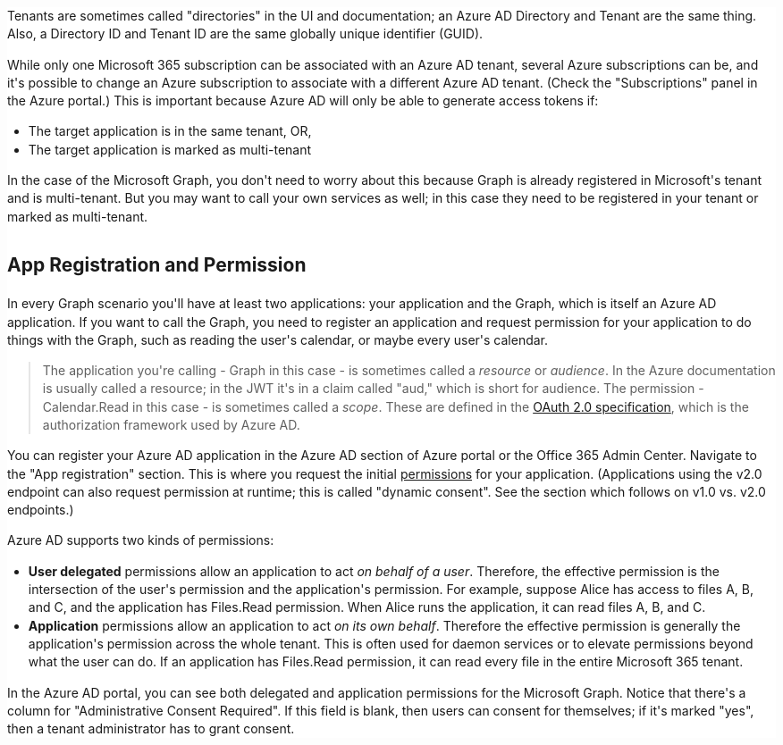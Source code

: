 Tenants are sometimes called "directories" in the UI and documentation; an Azure AD Directory and Tenant are the same thing. Also, a Directory ID and Tenant ID are the same globally unique identifier (GUID).

While only one Microsoft 365 subscription can be associated with an Azure AD tenant, several Azure subscriptions can be, and it's possible to change an Azure subscription to associate with a different Azure AD tenant. (Check the "Subscriptions" panel in the Azure portal.) This is important because Azure AD will only be able to generate access tokens if:

 - The target application is in the same tenant, OR, 
 - The target application is marked as multi-tenant

In the case of the Microsoft Graph, you don't need to worry about this because Graph is already registered in Microsoft's tenant and is multi-tenant. But you may want to call your own services as well; in this case they need to be registered in your tenant or marked as multi-tenant.

## App Registration and Permission

In every Graph scenario you'll have at least two applications: your application and the Graph, which is itself an Azure AD application. If you want to call the Graph, you need to register an application and request permission for your application to do things with the Graph, such as reading the user's calendar, or maybe every user's calendar. 

> The application you're calling - Graph in this case - is sometimes called a _resource_ or _audience_. In the Azure documentation is usually called a resource; in the JWT it's in a claim called "aud," which is short for audience. The permission - Calendar.Read in this case - is sometimes called a _scope_. These are defined in the [OAuth 2.0 specification](https://tools.ietf.org/html/rfc6749), which is the authorization framework used by Azure AD.

You can register your Azure AD application in the Azure AD section of Azure portal or the Office 365 Admin Center. Navigate to the "App registration" section. This is where you request the initial [permissions](https://docs.microsoft.com/en-us/azure/active-directory/develop/v2-permissions-and-consent) for your application. (Applications using the v2.0 endpoint can also request permission at runtime; this is called "dynamic consent". See the section which follows on v1.0 vs. v2.0 endpoints.)

Azure AD supports two kinds of permissions:

  * **User delegated** permissions allow an application to act _on behalf of a user_. Therefore, the effective permission is the intersection of the user's permission and the application's permission. For example, suppose Alice has access to files A, B, and C, and the application has Files.Read permission. When Alice runs the application, it can read files A, B, and C.
  * **Application** permissions allow an application to act _on its own behalf_. Therefore the effective permission is generally the application's permission across the whole tenant. This is often used for daemon services or to elevate permissions beyond what the user can do. If an application has Files.Read permission, it can read every file in the entire Microsoft 365 tenant.

In the Azure AD portal, you can see both delegated and application permissions for the Microsoft Graph.
Notice that there's a column for "Administrative Consent Required". If this field is blank, then users can consent for themselves; if it's marked "yes", then a tenant administrator has to grant consent.
